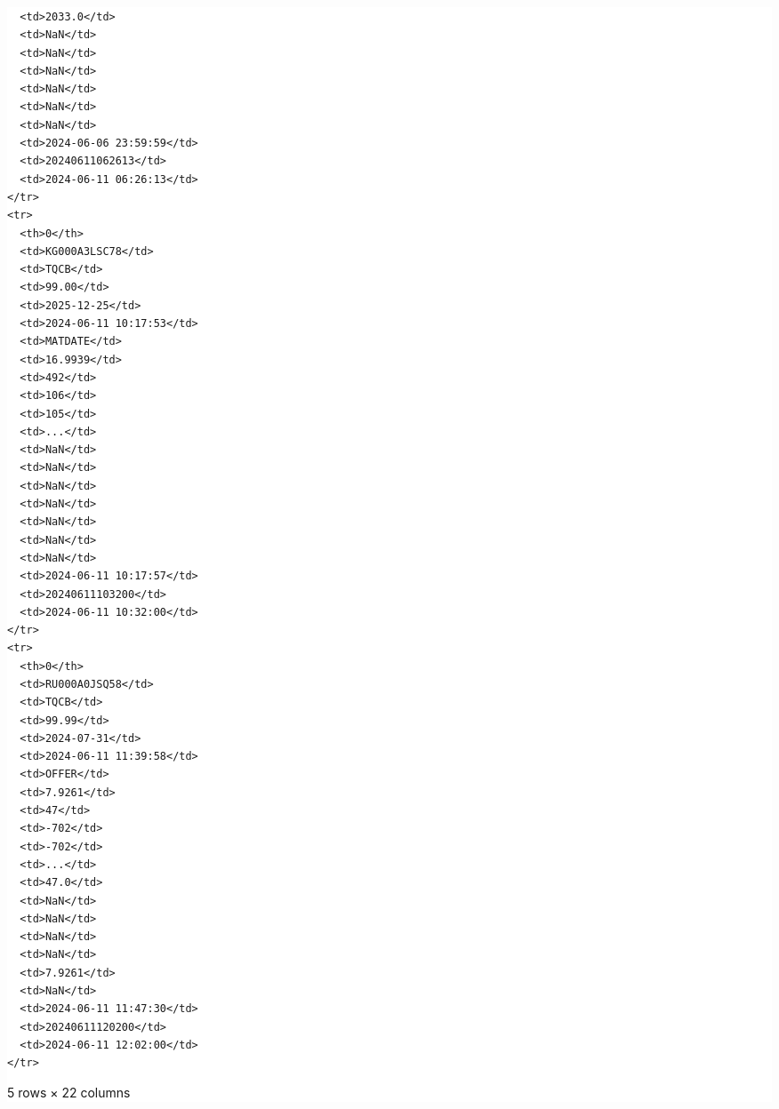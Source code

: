       <td>2033.0</td>
      <td>NaN</td>
      <td>NaN</td>
      <td>NaN</td>
      <td>NaN</td>
      <td>NaN</td>
      <td>NaN</td>
      <td>2024-06-06 23:59:59</td>
      <td>20240611062613</td>
      <td>2024-06-11 06:26:13</td>
    </tr>
    <tr>
      <th>0</th>
      <td>KG000A3LSC78</td>
      <td>TQCB</td>
      <td>99.00</td>
      <td>2025-12-25</td>
      <td>2024-06-11 10:17:53</td>
      <td>MATDATE</td>
      <td>16.9939</td>
      <td>492</td>
      <td>106</td>
      <td>105</td>
      <td>...</td>
      <td>NaN</td>
      <td>NaN</td>
      <td>NaN</td>
      <td>NaN</td>
      <td>NaN</td>
      <td>NaN</td>
      <td>NaN</td>
      <td>2024-06-11 10:17:57</td>
      <td>20240611103200</td>
      <td>2024-06-11 10:32:00</td>
    </tr>
    <tr>
      <th>0</th>
      <td>RU000A0JSQ58</td>
      <td>TQCB</td>
      <td>99.99</td>
      <td>2024-07-31</td>
      <td>2024-06-11 11:39:58</td>
      <td>OFFER</td>
      <td>7.9261</td>
      <td>47</td>
      <td>-702</td>
      <td>-702</td>
      <td>...</td>
      <td>47.0</td>
      <td>NaN</td>
      <td>NaN</td>
      <td>NaN</td>
      <td>NaN</td>
      <td>7.9261</td>
      <td>NaN</td>
      <td>2024-06-11 11:47:30</td>
      <td>20240611120200</td>
      <td>2024-06-11 12:02:00</td>
    </tr>
  </tbody>
</table>
<p>5 rows × 22 columns</p>
</div>
